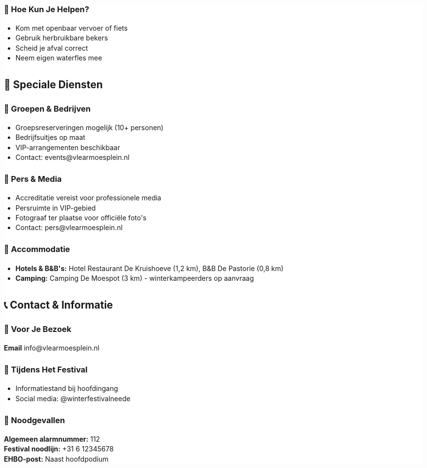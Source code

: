   <h3>🤝 Hoe Kun Je Helpen?</h3>
  <ul>
    <li>Kom met openbaar vervoer of fiets</li>
    <li>Gebruik herbruikbare bekers</li>
    <li>Scheid je afval correct</li>
    <li>Neem eigen waterfles mee</li>
  </ul>
</div>

<div class="visit-card">
  <h2>🏢 Speciale Diensten</h2>

  <h3>👥 Groepen & Bedrijven</h3>
  <ul>
    <li>Groepsreserveringen mogelijk (10+ personen)</li>
    <li>Bedrijfsuitjes op maat</li>
    <li>VIP-arrangementen beschikbaar</li>
    <li>Contact: events@vlearmoesplein.nl</li>
  </ul>

  <h3>📰 Pers & Media</h3>
  <ul>
    <li>Accreditatie vereist voor professionele media</li>
    <li>Persruimte in VIP-gebied</li>
    <li>Fotograaf ter plaatse voor officiële foto's</li>
    <li>Contact: pers@vlearmoesplein.nl</li>
  </ul>

  <h3>🏨 Accommodatie</h3>
  <ul>
    <li><strong>Hotels & B&B's:</strong> Hotel Restaurant De Kruishoeve (1,2 km), B&B De Pastorie (0,8 km)</li>
    <li><strong>Camping:</strong> Camping De Moespot (3 km) - winterkampeerders op aanvraag</li>
  </ul>
</div>

<div class="visit-card">
  <h2>📞 Contact & Informatie</h2>

  <h3>📧 Voor Je Bezoek</h3>
  <div class="info-grid">
    <div class="info-item">
      <strong>Email</strong>
      info@vlearmoesplein.nl
    </div>
  </div>

  <h3>📱 Tijdens Het Festival</h3>
  <ul>
    <li>Informatiestand bij hoofdingang</li>
    <li>Social media: @winterfestivalneede</li>
  </ul>

  <h3>🚨 Noodgevallen</h3>
  <div class="alert-box important">
    <strong>Algemeen alarmnummer:</strong> 112<br>
    <strong>Festival noodlijn:</strong> +31 6 12345678<br>
    <strong>EHBO-post:</strong> Naast hoofdpodium
  </div>
</div>
